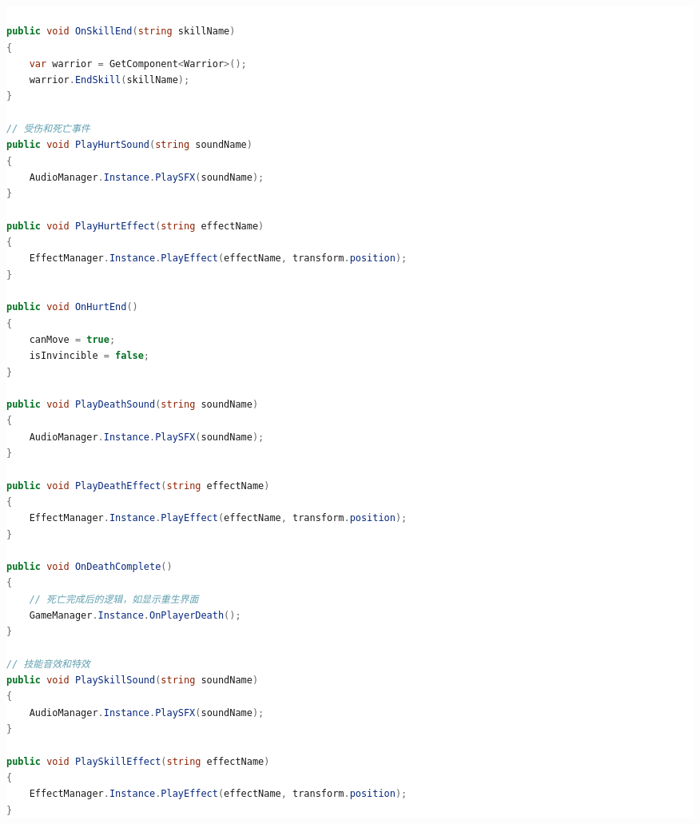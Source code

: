 ```csharp

public void OnSkillEnd(string skillName)
{
    var warrior = GetComponent<Warrior>();
    warrior.EndSkill(skillName);
}

// 受伤和死亡事件
public void PlayHurtSound(string soundName)
{
    AudioManager.Instance.PlaySFX(soundName);
}

public void PlayHurtEffect(string effectName)
{
    EffectManager.Instance.PlayEffect(effectName, transform.position);
}

public void OnHurtEnd()
{
    canMove = true;
    isInvincible = false;
}

public void PlayDeathSound(string soundName)
{
    AudioManager.Instance.PlaySFX(soundName);
}

public void PlayDeathEffect(string effectName)
{
    EffectManager.Instance.PlayEffect(effectName, transform.position);
}

public void OnDeathComplete()
{
    // 死亡完成后的逻辑，如显示重生界面
    GameManager.Instance.OnPlayerDeath();
}

// 技能音效和特效
public void PlaySkillSound(string soundName)
{
    AudioManager.Instance.PlaySFX(soundName);
}

public void PlaySkillEffect(string effectName)
{
    EffectManager.Instance.PlayEffect(effectName, transform.position);
}
```
